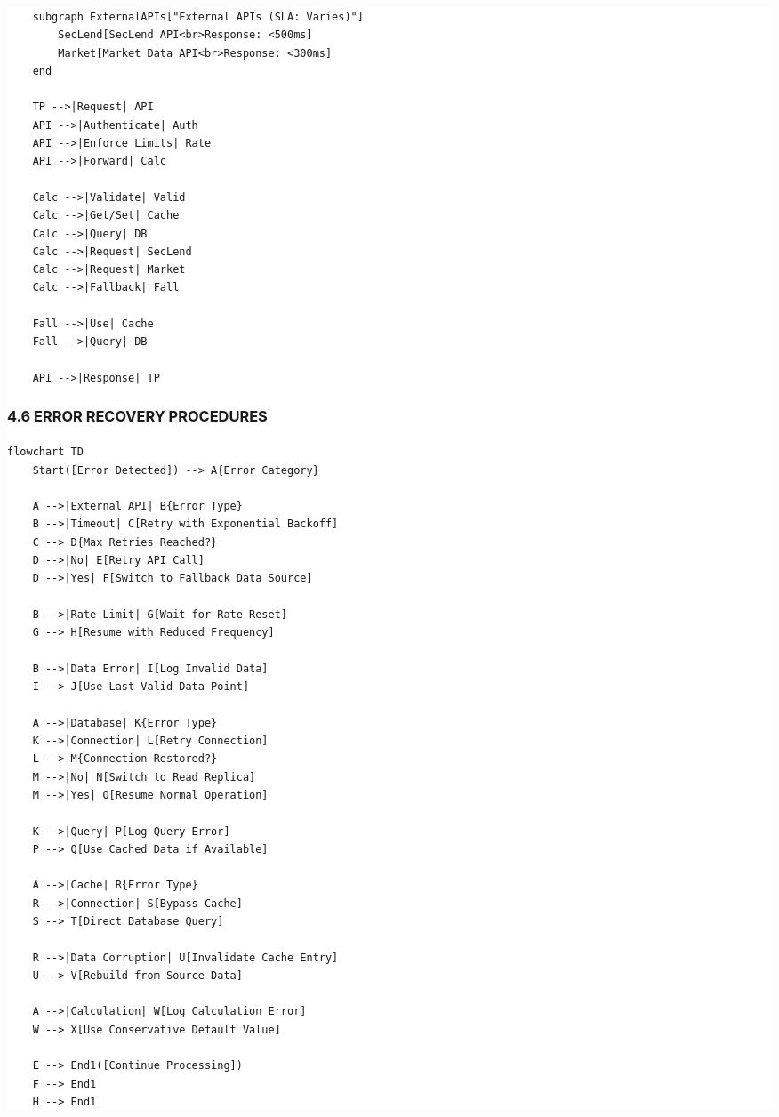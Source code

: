 ```mermaid
    subgraph ExternalAPIs["External APIs (SLA: Varies)"]
        SecLend[SecLend API<br>Response: <500ms]
        Market[Market Data API<br>Response: <300ms]
    end
    
    TP -->|Request| API
    API -->|Authenticate| Auth
    API -->|Enforce Limits| Rate
    API -->|Forward| Calc
    
    Calc -->|Validate| Valid
    Calc -->|Get/Set| Cache
    Calc -->|Query| DB
    Calc -->|Request| SecLend
    Calc -->|Request| Market
    Calc -->|Fallback| Fall
    
    Fall -->|Use| Cache
    Fall -->|Query| DB
    
    API -->|Response| TP
```

### 4.6 ERROR RECOVERY PROCEDURES

```mermaid
flowchart TD
    Start([Error Detected]) --> A{Error Category}
    
    A -->|External API| B{Error Type}
    B -->|Timeout| C[Retry with Exponential Backoff]
    C --> D{Max Retries Reached?}
    D -->|No| E[Retry API Call]
    D -->|Yes| F[Switch to Fallback Data Source]
    
    B -->|Rate Limit| G[Wait for Rate Reset]
    G --> H[Resume with Reduced Frequency]
    
    B -->|Data Error| I[Log Invalid Data]
    I --> J[Use Last Valid Data Point]
    
    A -->|Database| K{Error Type}
    K -->|Connection| L[Retry Connection]
    L --> M{Connection Restored?}
    M -->|No| N[Switch to Read Replica]
    M -->|Yes| O[Resume Normal Operation]
    
    K -->|Query| P[Log Query Error]
    P --> Q[Use Cached Data if Available]
    
    A -->|Cache| R{Error Type}
    R -->|Connection| S[Bypass Cache]
    S --> T[Direct Database Query]
    
    R -->|Data Corruption| U[Invalidate Cache Entry]
    U --> V[Rebuild from Source Data]
    
    A -->|Calculation| W[Log Calculation Error]
    W --> X[Use Conservative Default Value]
    
    E --> End1([Continue Processing])
    F --> End1
    H --> End1
```